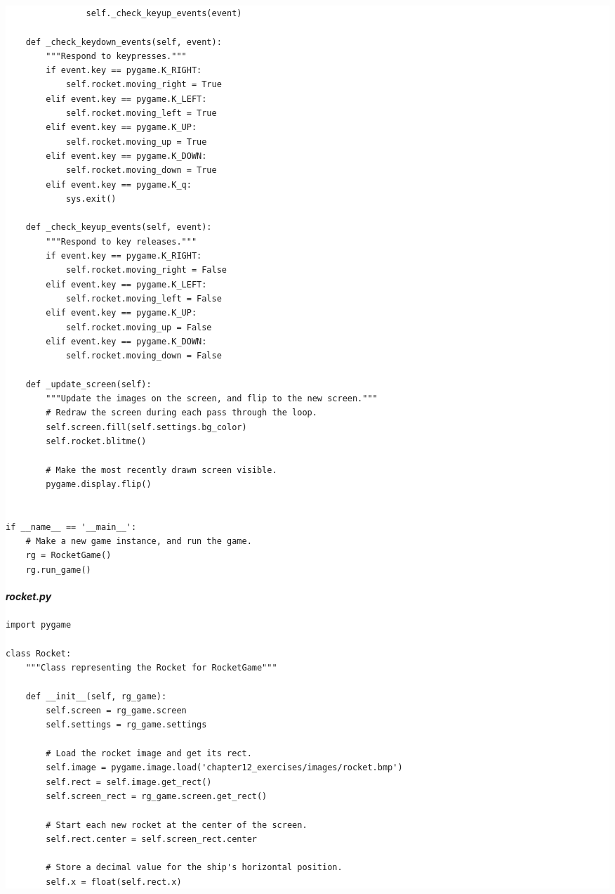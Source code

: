 ```
                self._check_keyup_events(event)

    def _check_keydown_events(self, event):
        """Respond to keypresses."""
        if event.key == pygame.K_RIGHT:
            self.rocket.moving_right = True
        elif event.key == pygame.K_LEFT:
            self.rocket.moving_left = True
        elif event.key == pygame.K_UP:
            self.rocket.moving_up = True
        elif event.key == pygame.K_DOWN:
            self.rocket.moving_down = True
        elif event.key == pygame.K_q:
            sys.exit()

    def _check_keyup_events(self, event):
        """Respond to key releases."""
        if event.key == pygame.K_RIGHT:
            self.rocket.moving_right = False
        elif event.key == pygame.K_LEFT:
            self.rocket.moving_left = False
        elif event.key == pygame.K_UP:
            self.rocket.moving_up = False
        elif event.key == pygame.K_DOWN:
            self.rocket.moving_down = False

    def _update_screen(self):
        """Update the images on the screen, and flip to the new screen."""
        # Redraw the screen during each pass through the loop.
        self.screen.fill(self.settings.bg_color)
        self.rocket.blitme()

        # Make the most recently drawn screen visible.
        pygame.display.flip()


if __name__ == '__main__':
    # Make a new game instance, and run the game.
    rg = RocketGame()
    rg.run_game()
```

#### *rocket.py*
```
import pygame

class Rocket:
    """Class representing the Rocket for RocketGame"""

    def __init__(self, rg_game):
        self.screen = rg_game.screen
        self.settings = rg_game.settings

        # Load the rocket image and get its rect.
        self.image = pygame.image.load('chapter12_exercises/images/rocket.bmp')
        self.rect = self.image.get_rect()
        self.screen_rect = rg_game.screen.get_rect()

        # Start each new rocket at the center of the screen.
        self.rect.center = self.screen_rect.center

        # Store a decimal value for the ship's horizontal position.
        self.x = float(self.rect.x)
```